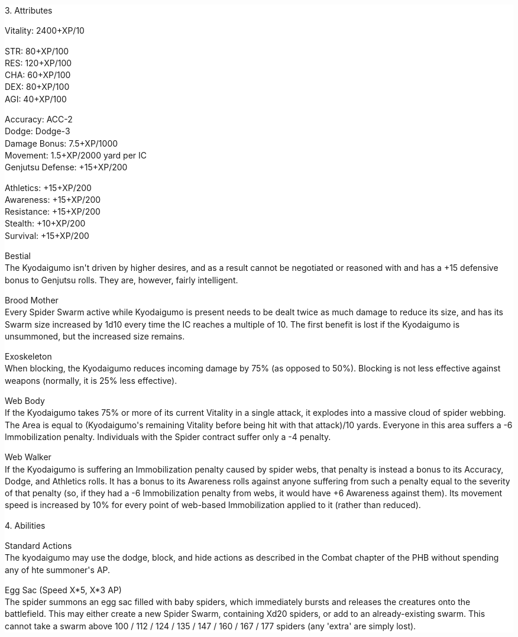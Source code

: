 3\. Attributes

Vitality: 2400+XP/10

STR: 80+XP/100  
RES: 120+XP/100  
CHA: 60+XP/100  
DEX: 80+XP/100  
AGI: 40+XP/100

Accuracy: ACC-2  
Dodge: Dodge-3  
Damage Bonus: 7.5+XP/1000  
Movement: 1.5+XP/2000 yard per IC  
Genjutsu Defense: \+15+XP/200

Athletics: \+15+XP/200  
Awareness: \+15+XP/200  
Resistance: \+15+XP/200  
Stealth: \+10+XP/200  
Survival: \+15+XP/200

Bestial  
The Kyodaigumo isn't driven by higher desires, and as a result cannot be negotiated or reasoned with and has a \+15 defensive bonus to Genjutsu rolls. They are, however, fairly intelligent.

Brood Mother  
Every Spider Swarm active while Kyodaigumo is present needs to be dealt twice as much damage to reduce its size, and has its Swarm size increased by 1d10 every time the IC reaches a multiple of 10\. The first benefit is lost if the Kyodaigumo is unsummoned, but the increased size remains.

Exoskeleton  
When blocking, the Kyodaigumo reduces incoming damage by 75% (as opposed to 50%). Blocking is not less effective against weapons (normally, it is 25% less effective).

Web Body  
If the Kyodaigumo takes 75% or more of its current Vitality in a single attack, it explodes into a massive cloud of spider webbing. The Area is equal to (Kyodaigumo's remaining Vitality before being hit with that attack)/10 yards. Everyone in this area suffers a \-6 Immobilization penalty. Individuals with the Spider contract suffer only a \-4 penalty.

Web Walker  
If the Kyodaigumo is suffering an Immobilization penalty caused by spider webs, that penalty is instead a bonus to its Accuracy, Dodge, and Athletics rolls. It has a bonus to its Awareness rolls against anyone suffering from such a penalty equal to the severity of that penalty (so, if they had a \-6 Immobilization penalty from webs, it would have \+6 Awareness against them). Its movement speed is increased by 10% for every point of web-based Immobilization applied to it (rather than reduced).

4\. Abilities

Standard Actions  
The kyodaigumo may use the dodge, block, and hide actions as described in the Combat chapter of the PHB without spending any of hte summoner's AP.

Egg Sac (Speed X\*5, X\*3 AP)  
The spider summons an egg sac filled with baby spiders, which immediately bursts and releases the creatures onto the battlefield. This may either create a new Spider Swarm, containing Xd20 spiders, or add to an already-existing swarm. This cannot take a swarm above 100 / 112 / 124 / 135 / 147 / 160 / 167 / 177 spiders (any 'extra' are simply lost).
